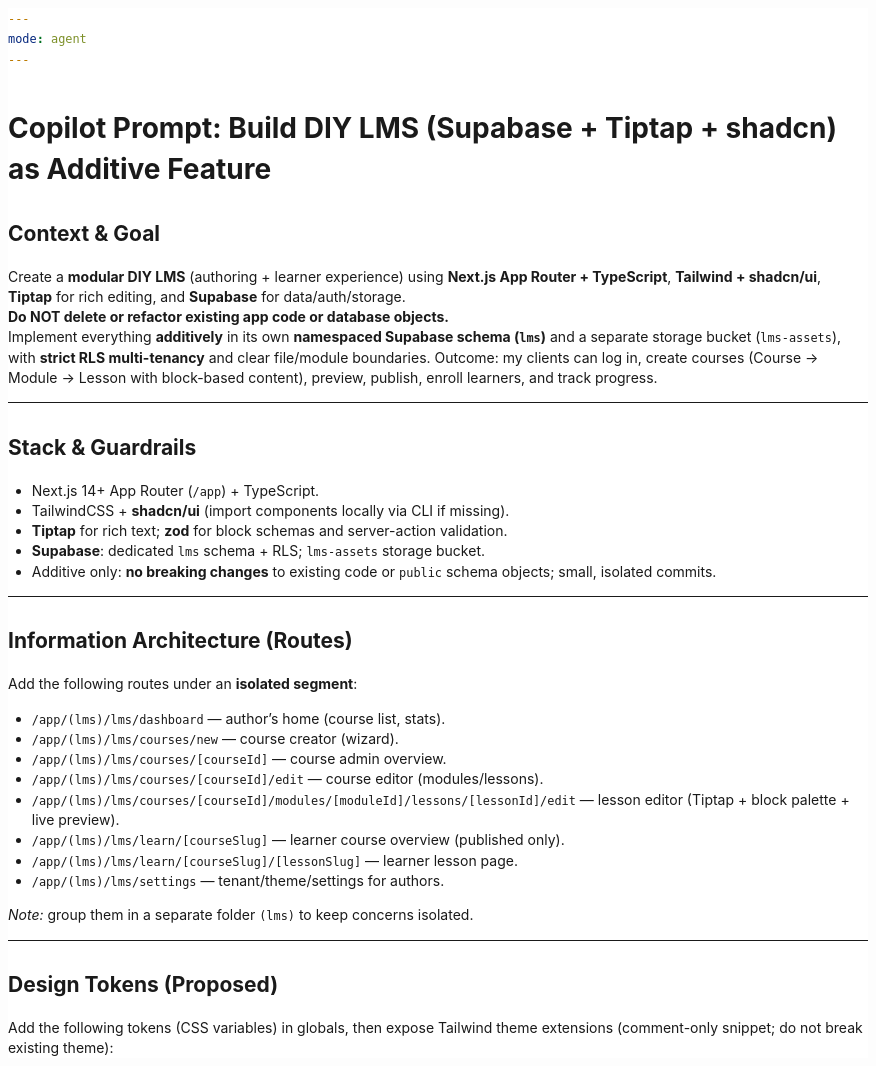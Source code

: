 ```yaml
---
mode: agent
---
```

# Copilot Prompt: Build DIY LMS (Supabase + Tiptap + shadcn) as Additive Feature

## Context & Goal
Create a **modular DIY LMS** (authoring + learner experience) using **Next.js App Router + TypeScript**, **Tailwind + shadcn/ui**, **Tiptap** for rich editing, and **Supabase** for data/auth/storage.  
**Do NOT delete or refactor existing app code or database objects.**  
Implement everything **additively** in its own **namespaced Supabase schema (`lms`)** and a separate storage bucket (`lms-assets`), with **strict RLS multi-tenancy** and clear file/module boundaries. Outcome: my clients can log in, create courses (Course → Module → Lesson with block-based content), preview, publish, enroll learners, and track progress.

---

## Stack & Guardrails
- Next.js 14+ App Router (`/app`) + TypeScript.
- TailwindCSS + **shadcn/ui** (import components locally via CLI if missing).
- **Tiptap** for rich text; **zod** for block schemas and server-action validation.
- **Supabase**: dedicated `lms` schema + RLS; `lms-assets` storage bucket.
- Additive only: **no breaking changes** to existing code or `public` schema objects; small, isolated commits.

---

## Information Architecture (Routes)
Add the following routes under an **isolated segment**:
- `/app/(lms)/lms/dashboard` — author’s home (course list, stats).
- `/app/(lms)/lms/courses/new` — course creator (wizard).
- `/app/(lms)/lms/courses/[courseId]` — course admin overview.
- `/app/(lms)/lms/courses/[courseId]/edit` — course editor (modules/lessons).
- `/app/(lms)/lms/courses/[courseId]/modules/[moduleId]/lessons/[lessonId]/edit` — lesson editor (Tiptap + block palette + live preview).
- `/app/(lms)/lms/learn/[courseSlug]` — learner course overview (published only).
- `/app/(lms)/lms/learn/[courseSlug]/[lessonSlug]` — learner lesson page.
- `/app/(lms)/lms/settings` — tenant/theme/settings for authors.

_Note:_ group them in a separate folder `(lms)` to keep concerns isolated.

---

## Design Tokens (Proposed)
Add the following tokens (CSS variables) in globals, then expose Tailwind theme extensions (comment-only snippet; do not break existing theme):

